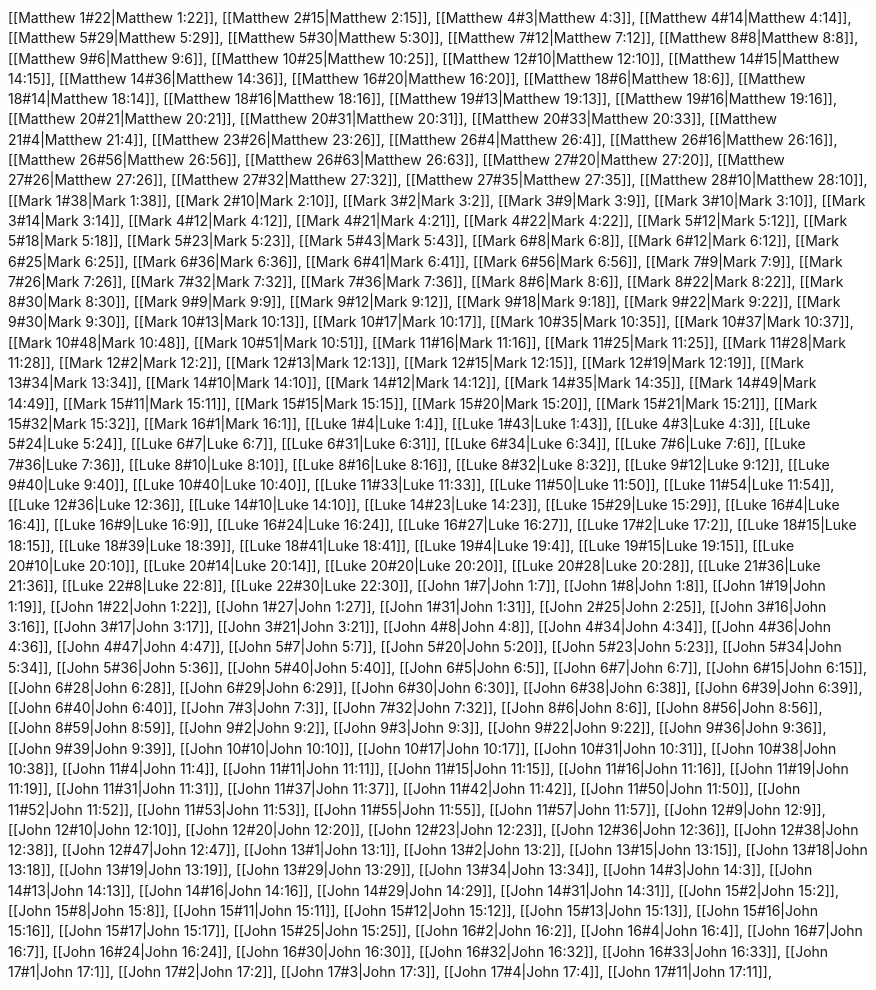 [[Matthew 1#22|Matthew 1:22]], [[Matthew 2#15|Matthew 2:15]], [[Matthew 4#3|Matthew 4:3]], [[Matthew 4#14|Matthew 4:14]], [[Matthew 5#29|Matthew 5:29]], [[Matthew 5#30|Matthew 5:30]], [[Matthew 7#12|Matthew 7:12]], [[Matthew 8#8|Matthew 8:8]], [[Matthew 9#6|Matthew 9:6]], [[Matthew 10#25|Matthew 10:25]], [[Matthew 12#10|Matthew 12:10]], [[Matthew 14#15|Matthew 14:15]], [[Matthew 14#36|Matthew 14:36]], [[Matthew 16#20|Matthew 16:20]], [[Matthew 18#6|Matthew 18:6]], [[Matthew 18#14|Matthew 18:14]], [[Matthew 18#16|Matthew 18:16]], [[Matthew 19#13|Matthew 19:13]], [[Matthew 19#16|Matthew 19:16]], [[Matthew 20#21|Matthew 20:21]], [[Matthew 20#31|Matthew 20:31]], [[Matthew 20#33|Matthew 20:33]], [[Matthew 21#4|Matthew 21:4]], [[Matthew 23#26|Matthew 23:26]], [[Matthew 26#4|Matthew 26:4]], [[Matthew 26#16|Matthew 26:16]], [[Matthew 26#56|Matthew 26:56]], [[Matthew 26#63|Matthew 26:63]], [[Matthew 27#20|Matthew 27:20]], [[Matthew 27#26|Matthew 27:26]], [[Matthew 27#32|Matthew 27:32]], [[Matthew 27#35|Matthew 27:35]], [[Matthew 28#10|Matthew 28:10]], [[Mark 1#38|Mark 1:38]], [[Mark 2#10|Mark 2:10]], [[Mark 3#2|Mark 3:2]], [[Mark 3#9|Mark 3:9]], [[Mark 3#10|Mark 3:10]], [[Mark 3#14|Mark 3:14]], [[Mark 4#12|Mark 4:12]], [[Mark 4#21|Mark 4:21]], [[Mark 4#22|Mark 4:22]], [[Mark 5#12|Mark 5:12]], [[Mark 5#18|Mark 5:18]], [[Mark 5#23|Mark 5:23]], [[Mark 5#43|Mark 5:43]], [[Mark 6#8|Mark 6:8]], [[Mark 6#12|Mark 6:12]], [[Mark 6#25|Mark 6:25]], [[Mark 6#36|Mark 6:36]], [[Mark 6#41|Mark 6:41]], [[Mark 6#56|Mark 6:56]], [[Mark 7#9|Mark 7:9]], [[Mark 7#26|Mark 7:26]], [[Mark 7#32|Mark 7:32]], [[Mark 7#36|Mark 7:36]], [[Mark 8#6|Mark 8:6]], [[Mark 8#22|Mark 8:22]], [[Mark 8#30|Mark 8:30]], [[Mark 9#9|Mark 9:9]], [[Mark 9#12|Mark 9:12]], [[Mark 9#18|Mark 9:18]], [[Mark 9#22|Mark 9:22]], [[Mark 9#30|Mark 9:30]], [[Mark 10#13|Mark 10:13]], [[Mark 10#17|Mark 10:17]], [[Mark 10#35|Mark 10:35]], [[Mark 10#37|Mark 10:37]], [[Mark 10#48|Mark 10:48]], [[Mark 10#51|Mark 10:51]], [[Mark 11#16|Mark 11:16]], [[Mark 11#25|Mark 11:25]], [[Mark 11#28|Mark 11:28]], [[Mark 12#2|Mark 12:2]], [[Mark 12#13|Mark 12:13]], [[Mark 12#15|Mark 12:15]], [[Mark 12#19|Mark 12:19]], [[Mark 13#34|Mark 13:34]], [[Mark 14#10|Mark 14:10]], [[Mark 14#12|Mark 14:12]], [[Mark 14#35|Mark 14:35]], [[Mark 14#49|Mark 14:49]], [[Mark 15#11|Mark 15:11]], [[Mark 15#15|Mark 15:15]], [[Mark 15#20|Mark 15:20]], [[Mark 15#21|Mark 15:21]], [[Mark 15#32|Mark 15:32]], [[Mark 16#1|Mark 16:1]], [[Luke 1#4|Luke 1:4]], [[Luke 1#43|Luke 1:43]], [[Luke 4#3|Luke 4:3]], [[Luke 5#24|Luke 5:24]], [[Luke 6#7|Luke 6:7]], [[Luke 6#31|Luke 6:31]], [[Luke 6#34|Luke 6:34]], [[Luke 7#6|Luke 7:6]], [[Luke 7#36|Luke 7:36]], [[Luke 8#10|Luke 8:10]], [[Luke 8#16|Luke 8:16]], [[Luke 8#32|Luke 8:32]], [[Luke 9#12|Luke 9:12]], [[Luke 9#40|Luke 9:40]], [[Luke 10#40|Luke 10:40]], [[Luke 11#33|Luke 11:33]], [[Luke 11#50|Luke 11:50]], [[Luke 11#54|Luke 11:54]], [[Luke 12#36|Luke 12:36]], [[Luke 14#10|Luke 14:10]], [[Luke 14#23|Luke 14:23]], [[Luke 15#29|Luke 15:29]], [[Luke 16#4|Luke 16:4]], [[Luke 16#9|Luke 16:9]], [[Luke 16#24|Luke 16:24]], [[Luke 16#27|Luke 16:27]], [[Luke 17#2|Luke 17:2]], [[Luke 18#15|Luke 18:15]], [[Luke 18#39|Luke 18:39]], [[Luke 18#41|Luke 18:41]], [[Luke 19#4|Luke 19:4]], [[Luke 19#15|Luke 19:15]], [[Luke 20#10|Luke 20:10]], [[Luke 20#14|Luke 20:14]], [[Luke 20#20|Luke 20:20]], [[Luke 20#28|Luke 20:28]], [[Luke 21#36|Luke 21:36]], [[Luke 22#8|Luke 22:8]], [[Luke 22#30|Luke 22:30]], [[John 1#7|John 1:7]], [[John 1#8|John 1:8]], [[John 1#19|John 1:19]], [[John 1#22|John 1:22]], [[John 1#27|John 1:27]], [[John 1#31|John 1:31]], [[John 2#25|John 2:25]], [[John 3#16|John 3:16]], [[John 3#17|John 3:17]], [[John 3#21|John 3:21]], [[John 4#8|John 4:8]], [[John 4#34|John 4:34]], [[John 4#36|John 4:36]], [[John 4#47|John 4:47]], [[John 5#7|John 5:7]], [[John 5#20|John 5:20]], [[John 5#23|John 5:23]], [[John 5#34|John 5:34]], [[John 5#36|John 5:36]], [[John 5#40|John 5:40]], [[John 6#5|John 6:5]], [[John 6#7|John 6:7]], [[John 6#15|John 6:15]], [[John 6#28|John 6:28]], [[John 6#29|John 6:29]], [[John 6#30|John 6:30]], [[John 6#38|John 6:38]], [[John 6#39|John 6:39]], [[John 6#40|John 6:40]], [[John 7#3|John 7:3]], [[John 7#32|John 7:32]], [[John 8#6|John 8:6]], [[John 8#56|John 8:56]], [[John 8#59|John 8:59]], [[John 9#2|John 9:2]], [[John 9#3|John 9:3]], [[John 9#22|John 9:22]], [[John 9#36|John 9:36]], [[John 9#39|John 9:39]], [[John 10#10|John 10:10]], [[John 10#17|John 10:17]], [[John 10#31|John 10:31]], [[John 10#38|John 10:38]], [[John 11#4|John 11:4]], [[John 11#11|John 11:11]], [[John 11#15|John 11:15]], [[John 11#16|John 11:16]], [[John 11#19|John 11:19]], [[John 11#31|John 11:31]], [[John 11#37|John 11:37]], [[John 11#42|John 11:42]], [[John 11#50|John 11:50]], [[John 11#52|John 11:52]], [[John 11#53|John 11:53]], [[John 11#55|John 11:55]], [[John 11#57|John 11:57]], [[John 12#9|John 12:9]], [[John 12#10|John 12:10]], [[John 12#20|John 12:20]], [[John 12#23|John 12:23]], [[John 12#36|John 12:36]], [[John 12#38|John 12:38]], [[John 12#47|John 12:47]], [[John 13#1|John 13:1]], [[John 13#2|John 13:2]], [[John 13#15|John 13:15]], [[John 13#18|John 13:18]], [[John 13#19|John 13:19]], [[John 13#29|John 13:29]], [[John 13#34|John 13:34]], [[John 14#3|John 14:3]], [[John 14#13|John 14:13]], [[John 14#16|John 14:16]], [[John 14#29|John 14:29]], [[John 14#31|John 14:31]], [[John 15#2|John 15:2]], [[John 15#8|John 15:8]], [[John 15#11|John 15:11]], [[John 15#12|John 15:12]], [[John 15#13|John 15:13]], [[John 15#16|John 15:16]], [[John 15#17|John 15:17]], [[John 15#25|John 15:25]], [[John 16#2|John 16:2]], [[John 16#4|John 16:4]], [[John 16#7|John 16:7]], [[John 16#24|John 16:24]], [[John 16#30|John 16:30]], [[John 16#32|John 16:32]], [[John 16#33|John 16:33]], [[John 17#1|John 17:1]], [[John 17#2|John 17:2]], [[John 17#3|John 17:3]], [[John 17#4|John 17:4]], [[John 17#11|John 17:11]],